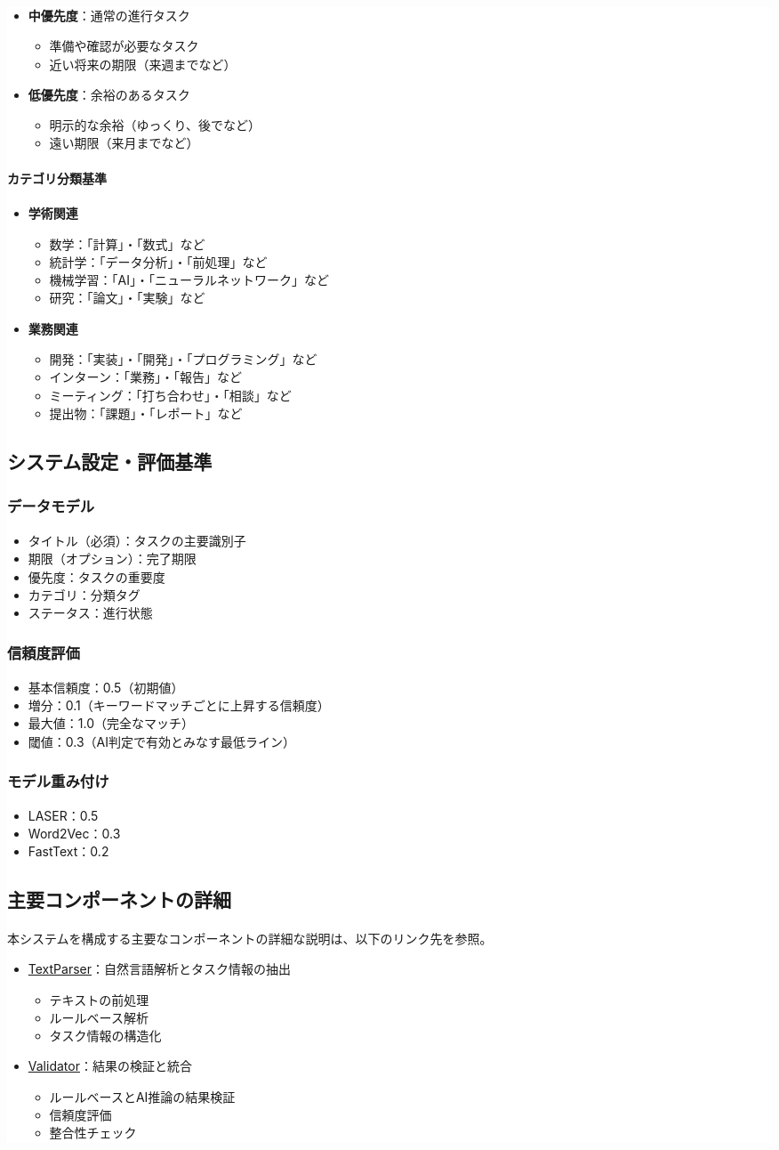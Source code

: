 - **中優先度**：通常の進行タスク
  - 準備や確認が必要なタスク
  - 近い将来の期限（来週までなど）

- **低優先度**：余裕のあるタスク
  - 明示的な余裕（ゆっくり、後でなど）
  - 遠い期限（来月までなど）

#### カテゴリ分類基準
- **学術関連**
  - 数学：「計算」・「数式」など
  - 統計学：「データ分析」・「前処理」など
  - 機械学習：「AI」・「ニューラルネットワーク」など
  - 研究：「論文」・「実験」など

- **業務関連**
  - 開発：「実装」・「開発」・「プログラミング」など
  - インターン：「業務」・「報告」など
  - ミーティング：「打ち合わせ」・「相談」など
  - 提出物：「課題」・「レポート」など

## システム設定・評価基準

### データモデル
- タイトル（必須）：タスクの主要識別子
- 期限（オプション）：完了期限
- 優先度：タスクの重要度
- カテゴリ：分類タグ
- ステータス：進行状態

### 信頼度評価
- 基本信頼度：0.5（初期値）
- 増分：0.1（キーワードマッチごとに上昇する信頼度）
- 最大値：1.0（完全なマッチ）
- 閾値：0.3（AI判定で有効とみなす最低ライン）

### モデル重み付け
- LASER：0.5
- Word2Vec：0.3
- FastText：0.2

## 主要コンポーネントの詳細

本システムを構成する主要なコンポーネントの詳細な説明は、以下のリンク先を参照。

- [TextParser](components/text_parser.md)：自然言語解析とタスク情報の抽出
  - テキストの前処理
  - ルールベース解析
  - タスク情報の構造化

- [Validator](components/validator.md)：結果の検証と統合
  - ルールベースとAI推論の結果検証
  - 信頼度評価
  - 整合性チェック
